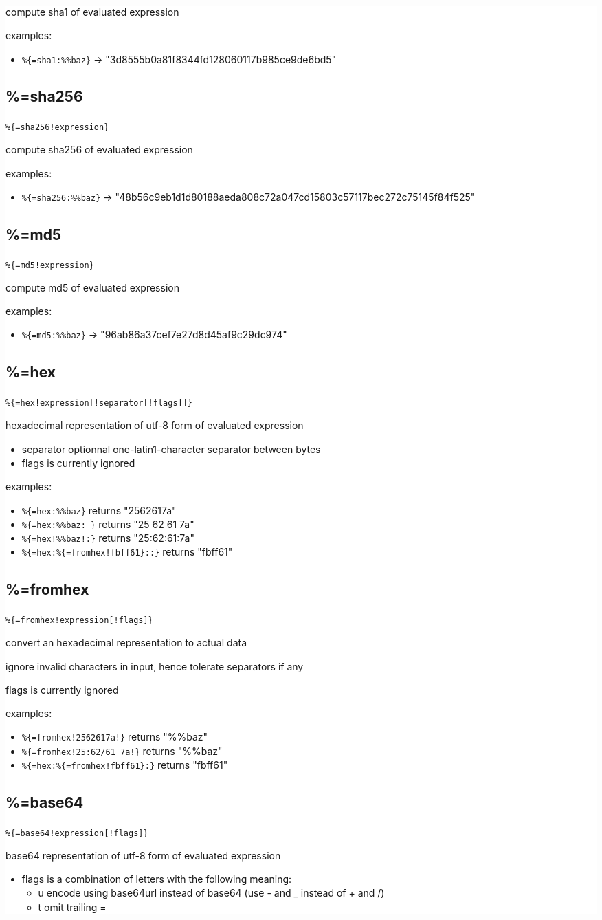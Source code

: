 compute sha1 of evaluated expression

examples:
* `%{=sha1:%%baz}` -> "3d8555b0a81f8344fd128060117b985ce9de6bd5"

%=sha256
--------
`%{=sha256!expression}`

compute sha256 of evaluated expression

examples:
* `%{=sha256:%%baz}` -> "48b56c9eb1d1d80188aeda808c72a047cd15803c57117bec272c75145f84f525"


%=md5
-----
`%{=md5!expression}`

compute md5 of evaluated expression

examples:
* `%{=md5:%%baz}` -> "96ab86a37cef7e27d8d45af9c29dc974"

%=hex
-----
`%{=hex!expression[!separator[!flags]]}`

hexadecimal representation of utf-8 form of evaluated expression
* separator optionnal one-latin1-character separator between bytes
* flags is currently ignored

examples:
* `%{=hex:%%baz}` returns "2562617a"
* `%{=hex:%%baz: }` returns "25 62 61 7a"
* `%{=hex!%%baz!:}` returns "25:62:61:7a"
* `%{=hex:%{=fromhex!fbff61}::}` returns "fbff61"

%=fromhex
---------
`%{=fromhex!expression[!flags]}`

convert an hexadecimal representation to actual data

ignore invalid characters in input, hence tolerate separators if any

flags is currently ignored

examples:
* `%{=fromhex!2562617a!}` returns "%%baz"
* `%{=fromhex!25:62/61 7a!}` returns "%%baz"
* `%{=hex:%{=fromhex!fbff61}:}` returns "fbff61"


%=base64
--------
`%{=base64!expression[!flags]}`

base64 representation of utf-8 form of evaluated expression
* flags is a combination of letters with the following meaning:
  * u encode using base64url instead of base64 (use - and _ instead of + and /)
  * t omit trailing =
